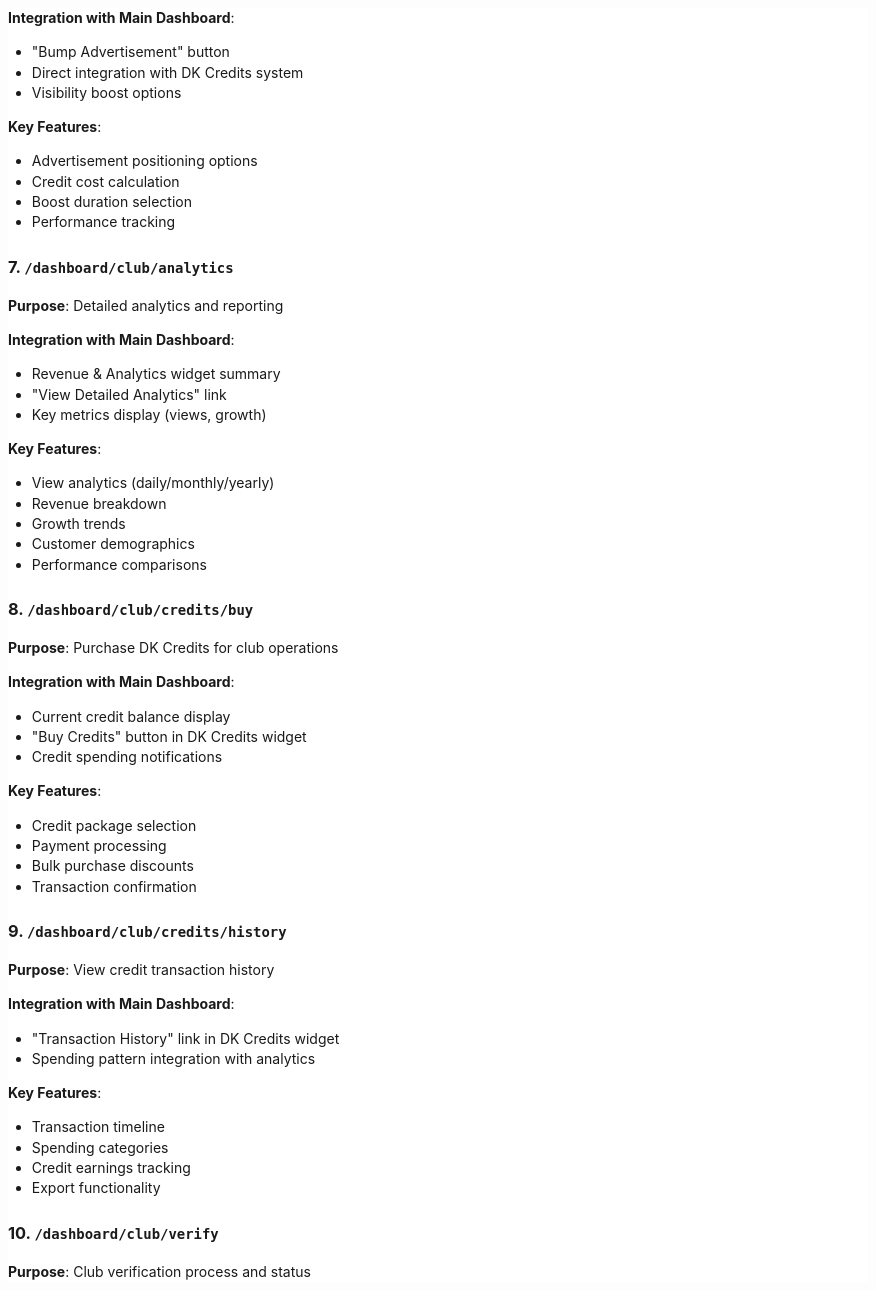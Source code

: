 **Integration with Main Dashboard**:
- "Bump Advertisement" button
- Direct integration with DK Credits system
- Visibility boost options

**Key Features**:
- Advertisement positioning options
- Credit cost calculation
- Boost duration selection
- Performance tracking

### 7. `/dashboard/club/analytics`
**Purpose**: Detailed analytics and reporting

**Integration with Main Dashboard**:
- Revenue & Analytics widget summary
- "View Detailed Analytics" link
- Key metrics display (views, growth)

**Key Features**:
- View analytics (daily/monthly/yearly)
- Revenue breakdown
- Growth trends
- Customer demographics
- Performance comparisons

### 8. `/dashboard/club/credits/buy`
**Purpose**: Purchase DK Credits for club operations

**Integration with Main Dashboard**:
- Current credit balance display
- "Buy Credits" button in DK Credits widget
- Credit spending notifications

**Key Features**:
- Credit package selection
- Payment processing
- Bulk purchase discounts
- Transaction confirmation

### 9. `/dashboard/club/credits/history`
**Purpose**: View credit transaction history

**Integration with Main Dashboard**:
- "Transaction History" link in DK Credits widget
- Spending pattern integration with analytics

**Key Features**:
- Transaction timeline
- Spending categories
- Credit earnings tracking
- Export functionality

### 10. `/dashboard/club/verify`
**Purpose**: Club verification process and status
